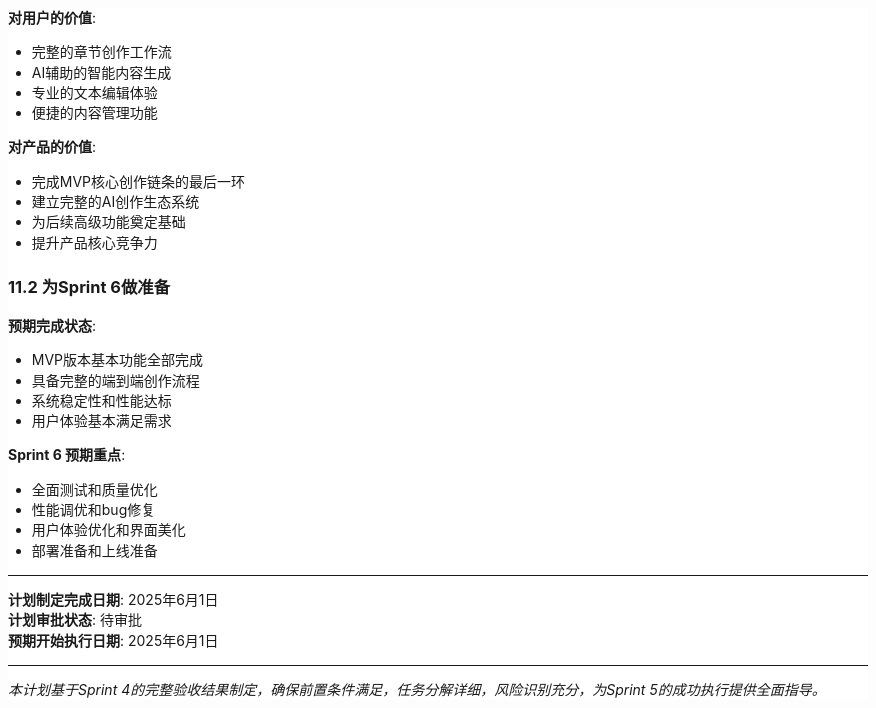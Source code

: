 **对用户的价值**:
- 完整的章节创作工作流
- AI辅助的智能内容生成
- 专业的文本编辑体验
- 便捷的内容管理功能

**对产品的价值**:
- 完成MVP核心创作链条的最后一环
- 建立完整的AI创作生态系统
- 为后续高级功能奠定基础
- 提升产品核心竞争力

### 11.2 为Sprint 6做准备

**预期完成状态**:
- MVP版本基本功能全部完成
- 具备完整的端到端创作流程
- 系统稳定性和性能达标
- 用户体验基本满足需求

**Sprint 6 预期重点**:
- 全面测试和质量优化
- 性能调优和bug修复
- 用户体验优化和界面美化
- 部署准备和上线准备

---

**计划制定完成日期**: 2025年6月1日  
**计划审批状态**: 待审批  
**预期开始执行日期**: 2025年6月1日  

---

*本计划基于Sprint 4的完整验收结果制定，确保前置条件满足，任务分解详细，风险识别充分，为Sprint 5的成功执行提供全面指导。*